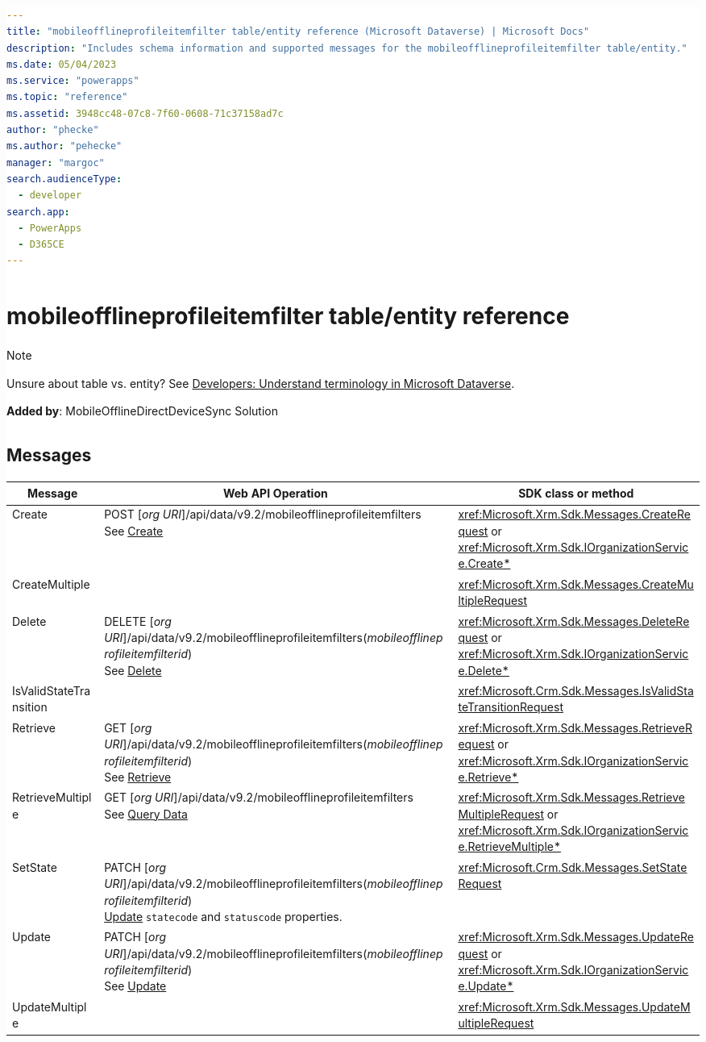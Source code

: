```yaml
---
title: "mobileofflineprofileitemfilter table/entity reference (Microsoft Dataverse) | Microsoft Docs"
description: "Includes schema information and supported messages for the mobileofflineprofileitemfilter table/entity."
ms.date: 05/04/2023
ms.service: "powerapps"
ms.topic: "reference"
ms.assetid: 3948cc48-07c8-7f60-0608-71c37158ad7c
author: "phecke"
ms.author: "pehecke"
manager: "margoc"
search.audienceType: 
  - developer
search.app: 
  - PowerApps
  - D365CE
---
```


# mobileofflineprofileitemfilter table/entity reference

> [!NOTE]
> Unsure about table vs. entity? See [Developers: Understand terminology in Microsoft Dataverse](/powerapps/developer/data-platform/understand-terminology).



**Added by**: MobileOfflineDirectDeviceSync Solution


## Messages

|Message|Web API Operation|SDK class or method|
|-|-|-|
|Create|POST [*org URI*]/api/data/v9.2/mobileofflineprofileitemfilters<br />See [Create](/powerapps/developer/common-data-service/webapi/create-entity-web-api)|<xref:Microsoft.Xrm.Sdk.Messages.CreateRequest> or <br /><xref:Microsoft.Xrm.Sdk.IOrganizationService.Create*>|
|CreateMultiple||<xref:Microsoft.Xrm.Sdk.Messages.CreateMultipleRequest>|
|Delete|DELETE [*org URI*]/api/data/v9.2/mobileofflineprofileitemfilters(*mobileofflineprofileitemfilterid*)<br />See [Delete](/powerapps/developer/common-data-service/webapi/update-delete-entities-using-web-api#basic-delete)|<xref:Microsoft.Xrm.Sdk.Messages.DeleteRequest> or <br /><xref:Microsoft.Xrm.Sdk.IOrganizationService.Delete*>|
|IsValidStateTransition|<xref href="Microsoft.Dynamics.CRM.IsValidStateTransition?text=IsValidStateTransition Function" />|<xref:Microsoft.Crm.Sdk.Messages.IsValidStateTransitionRequest>|
|Retrieve|GET [*org URI*]/api/data/v9.2/mobileofflineprofileitemfilters(*mobileofflineprofileitemfilterid*)<br />See [Retrieve](/powerapps/developer/common-data-service/webapi/retrieve-entity-using-web-api)|<xref:Microsoft.Xrm.Sdk.Messages.RetrieveRequest> or <br /><xref:Microsoft.Xrm.Sdk.IOrganizationService.Retrieve*>|
|RetrieveMultiple|GET [*org URI*]/api/data/v9.2/mobileofflineprofileitemfilters<br />See [Query Data](/powerapps/developer/common-data-service/webapi/query-data-web-api)|<xref:Microsoft.Xrm.Sdk.Messages.RetrieveMultipleRequest> or <br /><xref:Microsoft.Xrm.Sdk.IOrganizationService.RetrieveMultiple*>|
|SetState|PATCH [*org URI*]/api/data/v9.2/mobileofflineprofileitemfilters(*mobileofflineprofileitemfilterid*)<br />[Update](/powerapps/developer/common-data-service/webapi/update-delete-entities-using-web-api#basic-update) `statecode` and `statuscode` properties.|<xref:Microsoft.Crm.Sdk.Messages.SetStateRequest>|
|Update|PATCH [*org URI*]/api/data/v9.2/mobileofflineprofileitemfilters(*mobileofflineprofileitemfilterid*)<br />See [Update](/powerapps/developer/common-data-service/webapi/update-delete-entities-using-web-api#basic-update)|<xref:Microsoft.Xrm.Sdk.Messages.UpdateRequest> or <br /><xref:Microsoft.Xrm.Sdk.IOrganizationService.Update*>|
|UpdateMultiple||<xref:Microsoft.Xrm.Sdk.Messages.UpdateMultipleRequest>|
